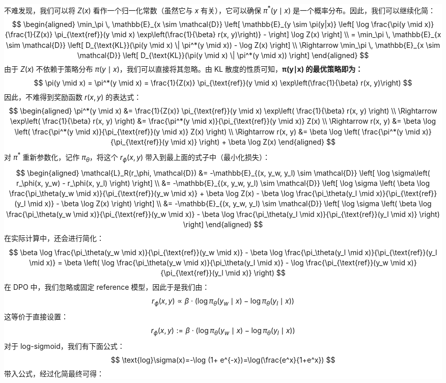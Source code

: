 不难发现，我们可以将 $Z(x)$ 看作一个归一化常数（虽然它与 $x$ 有关），它可以确保 $\pi^*(y \mid x)$ 是一个概率分布。因此，我们可以继续化简：
$$
\begin{aligned}
\min_\pi \, \mathbb{E}_{x \sim \mathcal{D}} \left[ \mathbb{E}_{y \sim \pi(y|x)} \left[ \log \frac{\pi(y \mid x)}{\frac{1}{Z(x)} \pi_{\text{ref}}(y \mid x) \exp\left(\frac{1}{\beta} r(x, y)\right)} - \right] \log Z(x) \right] \\
= \min_\pi \, \mathbb{E}_{x \sim \mathcal{D}} \left[ D_{\text{KL}}(\pi(y \mid x) \| \pi^*(y \mid x)) - \log Z(x) \right] \\
\Rightarrow \min_\pi \, \mathbb{E}_{x \sim \mathcal{D}} \left[ D_{\text{KL}}(\pi(y \mid x) \| \pi^*(y \mid x)) \right]
\end{aligned}
$$
由于 $Z(x)$ 不依赖于策略分布 $\pi(y \mid x)$，我们可以直接将其忽略。由 KL 散度的性质可知，**π(y∣x) 的最优策略即为：**
$$
\pi(y \mid x) = \pi^*(y \mid x) = \frac{1}{Z(x)} \pi_{\text{ref}}(y \mid x) \exp\left(\frac{1}{\beta} r(x, y)\right)
$$
因此，不难得到奖励函数 $r(x,y)$ 的表达式：
$$
\begin{aligned}
\pi^*(y \mid x) &= \frac{1}{Z(x)} \pi_{\text{ref}}(y \mid x) \exp\left( \frac{1}{\beta} r(x, y) \right) \\
\Rightarrow \exp\left( \frac{1}{\beta} r(x, y) \right) &= \frac{\pi^*(y \mid x)}{\pi_{\text{ref}}(y \mid x)} Z(x) \\
\Rightarrow r(x, y) &= \beta \log \left( \frac{\pi^*(y \mid x)}{\pi_{\text{ref}}(y \mid x)} Z(x) \right) \\
\Rightarrow r(x, y) &= \beta \log \left( \frac{\pi^*(y \mid x)}{\pi_{\text{ref}}(y \mid x)} \right) + \beta \log Z(x)
\end{aligned}
$$
对 $\pi^*$ 重新参数化，记作 $\pi_{\theta}$，将这个 $r_{\phi}(x,y)$ 带入到最上面的式子中（最小化损失）：
$$
\begin{aligned}
\mathcal{L}_R(r_\phi, \mathcal{D}) 
&= -\mathbb{E}_{(x, y_w, y_l) \sim \mathcal{D}} \left[ \log \sigma\left( r_\phi(x, y_w) - r_\phi(x, y_l) \right) \right] \\
&= -\mathbb{E}_{(x, y_w, y_l) \sim \mathcal{D}} \left[ \log \sigma \left( \beta \log \frac{\pi_\theta(y_w \mid x)}{\pi_{\text{ref}}(y_w \mid x)} + \beta \log Z(x) - \beta \log \frac{\pi_\theta(y_l \mid x)}{\pi_{\text{ref}}(y_l \mid x)} - \beta \log Z(x) \right) \right] \\
&= -\mathbb{E}_{(x, y_w, y_l) \sim \mathcal{D}} \left[ \log \sigma \left( \beta \log \frac{\pi_\theta(y_w \mid x)}{\pi_{\text{ref}}(y_w \mid x)} - \beta \log \frac{\pi_\theta(y_l \mid x)}{\pi_{\text{ref}}(y_l \mid x)} \right) \right]
\end{aligned}
$$
在实际计算中，还会进行简化：
$$
\beta \log \frac{\pi_\theta(y_w \mid x)}{\pi_{\text{ref}}(y_w \mid x)} - \beta \log \frac{\pi_\theta(y_l \mid x)}{\pi_{\text{ref}}(y_l \mid x)}
= \beta \left( \log \frac{\pi_\theta(y_w \mid x)}{\pi_\theta(y_l \mid x)} - \log \frac{\pi_{\text{ref}}(y_w \mid x)}{\pi_{\text{ref}}(y_l \mid x)} \right)
$$
在 DPO 中，我们忽略或固定 reference 模型，因此于是我们由：
$$
r_\phi(x, y) \propto \beta \cdot (\log \pi_\theta(y_w \mid x)-\log \pi_\theta(y_l \mid x))
$$
这等价于直接设置：
$$
r_{\phi}(x, y) := \beta \cdot (\log \pi_\theta(y_w \mid x)-\log \pi_\theta(y_l \mid x))
$$
对于 log-sigmoid，我们有下面公式：
$$
\text{log}\sigma(x)=-\log (1+ e^{-x})=\log(\frac{e^x}{1+e^x})
$$
带入公式，经过化简最终可得：